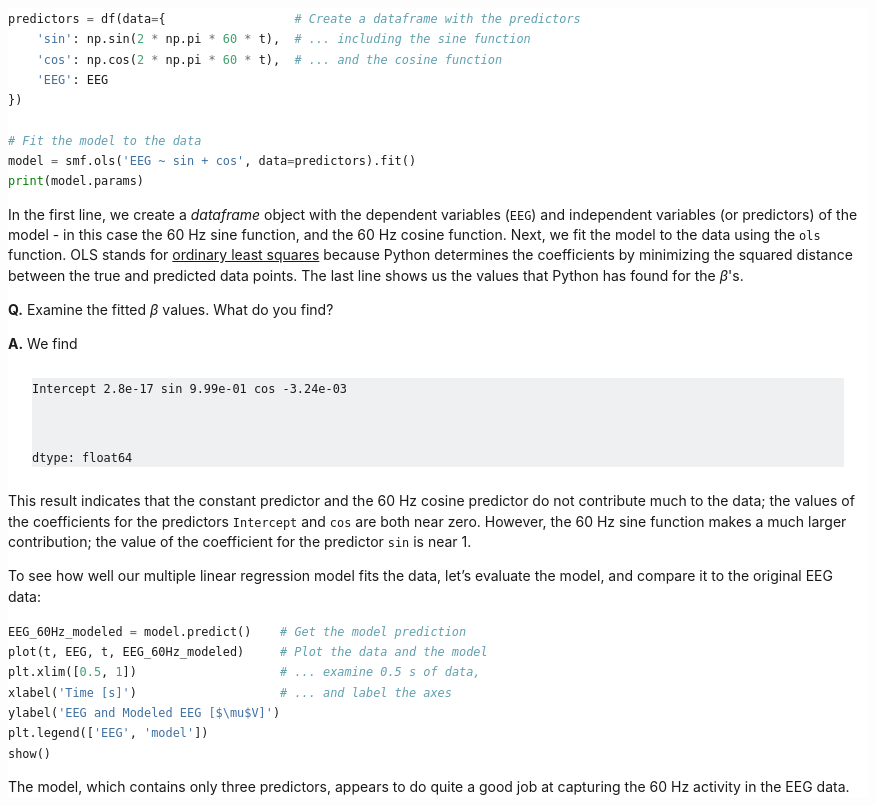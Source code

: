 ```python
predictors = df(data={                  # Create a dataframe with the predictors
    'sin': np.sin(2 * np.pi * 60 * t),  # ... including the sine function
    'cos': np.cos(2 * np.pi * 60 * t),  # ... and the cosine function
    'EEG': EEG
})

# Fit the model to the data
model = smf.ols('EEG ~ sin + cos', data=predictors).fit()
print(model.params)
```

In the first line, we create a *dataframe* object with the dependent variables (`EEG`) and independent variables (or predictors) of the model - in this case the 60 Hz sine function, and the 60 Hz cosine function. Next, we fit the model to the data using the `ols` function. OLS stands for [ordinary least squares](https://en.wikipedia.org/wiki/Ordinary_least_squares) because Python determines the coefficients by minimizing the squared distance between the true and predicted data points. The last line shows us the values that Python has found for the $\beta$'s.

<div class="question">
    
**Q.** Examine the fitted $\beta$ values. What do you find?

**A.** We find
    
<div style="margin: .25in; background-color: #eff0f1">
    
<code>Intercept    2.8e-17
sin          9.99e-01
cos         -3.24e-03
    
dtype: float64</code></div>

This result indicates that the constant predictor and the 60 Hz cosine predictor do not contribute much to the data; the values of the coefficients for the predictors `Intercept` and `cos` are both near zero. However, the 60 Hz sine function makes a much larger contribution; the value of the coefficient for the predictor `sin` is near 1.
    
</div>


To see how well our multiple linear regression model fits the data, let’s evaluate the model, and compare it to the original EEG data:
<a id='fig:3.8'></a>

```python
EEG_60Hz_modeled = model.predict()    # Get the model prediction
plot(t, EEG, t, EEG_60Hz_modeled)     # Plot the data and the model
plt.xlim([0.5, 1])                    # ... examine 0.5 s of data,
xlabel('Time [s]')                    # ... and label the axes
ylabel('EEG and Modeled EEG [$\mu$V]')
plt.legend(['EEG', 'model'])
show()
```

The model, which contains only three predictors, appears to do quite a good job at capturing the 60 Hz activity in the EEG data.
